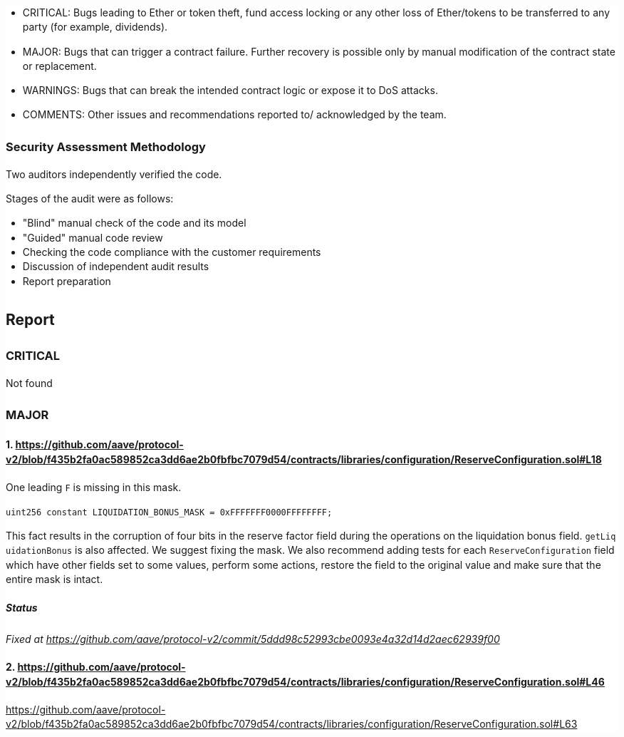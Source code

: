 * CRITICAL: Bugs leading to Ether or token theft, fund access locking or any other loss of Ether/tokens to be transferred to any party (for example, dividends). 

* MAJOR: Bugs that can trigger a contract failure. Further recovery is possible only by manual modification of the contract state or replacement. 

* WARNINGS: Bugs that can break the intended contract logic or expose it to DoS attacks. 

* COMMENTS: Other issues and recommendations reported to/ acknowledged by the team.

### Security Assessment Methodology

Two auditors independently verified the code.

Stages of the audit were as follows:

* "Blind" manual check of the code and its model 
* "Guided" manual code review
* Checking the code compliance with the customer requirements 
* Discussion of independent audit results
* Report preparation

## Report

### CRITICAL

Not found

### MAJOR

#### 1. https://github.com/aave/protocol-v2/blob/f435b2fa0ac589852ca3dd6ae2b0fbfbc7079d54/contracts/libraries/configuration/ReserveConfiguration.sol#L18 

One leading `F` is missing in this mask.

```solidity
uint256 constant LIQUIDATION_BONUS_MASK = 0xFFFFFFF0000FFFFFFFF;
```

This fact results in the corruption of four bits in the reserve factor field during the operations on the liquidation bonus field. `getLiquidationBonus` is also affected.
We suggest fixing the mask. We also recommend adding tests for each `ReserveConfiguration` field which have other fields set to some values, perform some actions, restore the field to the original value and make sure that the entire mask is intact.

##### Status
*Fixed at https://github.com/aave/protocol-v2/commit/5ddd98c52993cbe0093e4a32d14d2aec62939f00*

#### 2. https://github.com/aave/protocol-v2/blob/f435b2fa0ac589852ca3dd6ae2b0fbfbc7079d54/contracts/libraries/configuration/ReserveConfiguration.sol#L46

https://github.com/aave/protocol-v2/blob/f435b2fa0ac589852ca3dd6ae2b0fbfbc7079d54/contracts/libraries/configuration/ReserveConfiguration.sol#L63
